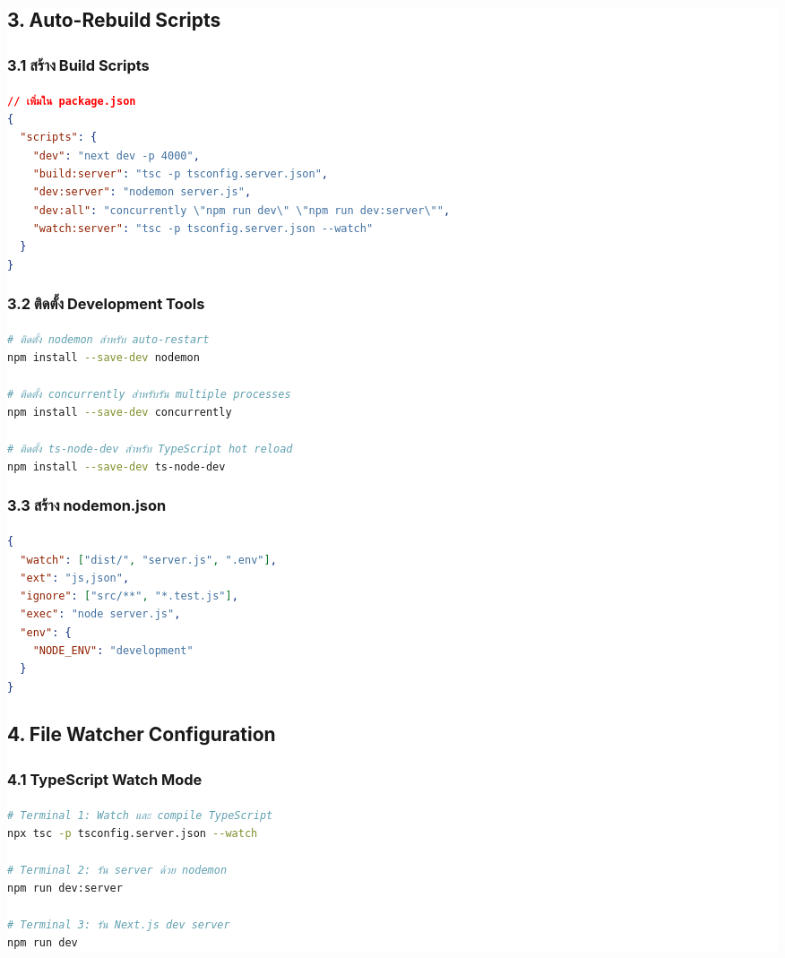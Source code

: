 ## 3. Auto-Rebuild Scripts

### 3.1 สร้าง Build Scripts
```json
// เพิ่มใน package.json
{
  "scripts": {
    "dev": "next dev -p 4000",
    "build:server": "tsc -p tsconfig.server.json",
    "dev:server": "nodemon server.js",
    "dev:all": "concurrently \"npm run dev\" \"npm run dev:server\"",
    "watch:server": "tsc -p tsconfig.server.json --watch"
  }
}
```

### 3.2 ติดตั้ง Development Tools
```bash
# ติดตั้ง nodemon สำหรับ auto-restart
npm install --save-dev nodemon

# ติดตั้ง concurrently สำหรับรัน multiple processes
npm install --save-dev concurrently

# ติดตั้ง ts-node-dev สำหรับ TypeScript hot reload
npm install --save-dev ts-node-dev
```

### 3.3 สร้าง nodemon.json
```json
{
  "watch": ["dist/", "server.js", ".env"],
  "ext": "js,json",
  "ignore": ["src/**", "*.test.js"],
  "exec": "node server.js",
  "env": {
    "NODE_ENV": "development"
  }
}
```

## 4. File Watcher Configuration

### 4.1 TypeScript Watch Mode
```bash
# Terminal 1: Watch และ compile TypeScript
npx tsc -p tsconfig.server.json --watch

# Terminal 2: รัน server ด้วย nodemon
npm run dev:server

# Terminal 3: รัน Next.js dev server
npm run dev
```
